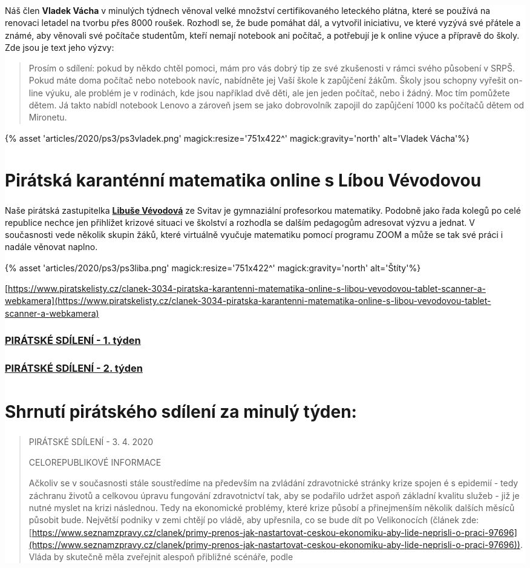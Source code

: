Náš člen **Vladek Vácha** v minulých týdnech věnoval velké množství certifikovaného leteckého plátna, které se používá na renovaci letadel na tvorbu přes 8000 roušek. Rozhodl se, že bude pomáhat dál, a vytvořil iniciativu, ve které vyzývá své přátele a známé, aby věnovali své počítače studentům, kteří nemají notebook ani počítač, a potřebují je k online výuce a přípravě do školy. Zde jsou je text jeho výzvy:

  

> Prosím o sdílení: pokud by někdo chtěl pomoci, mám pro vás dobrý tip
> ze své zkušenosti v rámci svého působení v SRPŠ. Pokud máte doma
> počítač nebo notebook navíc, nabídněte jej Vaší škole k zapůjčení
> žákům. Školy jsou schopny vyřešit on-line výuku, ale problém je v
> rodinách, kde jsou například dvě děti, ale jen jeden počítač, nebo i
> žádný. Moc tím pomůžete dětem. Já takto nabídl notebook Lenovo a
> zároveň jsem se jako dobrovolník zapojil do zapůjčení 1000 ks počítačů
> dětem od Mironetu.

  
   {% asset 'articles/2020/ps3/ps3vladek.png' magick:resize='751x422^' 
  magick:gravity='north' alt='Vladek Vácha'%} 
  

# Pirátská karanténní matematika online s Líbou Vévodovou

  

Naše pirátská zastupitelka **[Libuše Vévodová](https://www.facebook.com/viba.levodova)** ze Svitav je gymnaziální profesorkou matematiky. Podobně jako řada kolegů po celé republice nechce jen přihlížet krizové situaci ve školství a rozhodla se dalším pedagogům adresovat výzvu a jednat. V současnosti vede několik skupin žáků, které virtuálně vyučuje matematiku pomocí programu ZOOM a může se tak své práci i nadále věnovat naplno.


{% asset 'articles/2020/ps3/ps3liba.png' magick:resize='751x422^' 
  magick:gravity='north' alt='Štíty'%} 


[https://www.piratskelisty.cz/clanek-3034-piratska-karantenni-matematika-online-s-libou-vevodovou-tablet-scanner-a-webkamera](https://www.piratskelisty.cz/clanek-3034-piratska-karantenni-matematika-online-s-libou-vevodovou-tablet-scanner-a-webkamera)

 
 ### [PIRÁTSKÉ SDÍLENÍ - 1. týden][1]
 ### [PIRÁTSKÉ SDÍLENÍ - 2. týden][2]

# Shrnutí pirátského sdílení za minulý týden:
  
  


> PIRÁTSKÉ SDÍLENÍ - 3. 4. 2020
> 
> CELOREPUBLIKOVÉ INFORMACE
> 
>   
> 
> Ačkoliv se v současnosti stále soustředíme na především na zvládání
> zdravotnické stránky krize spojen é s epidemií - tedy záchranu životů
> a celkovou úpravu fungování zdravotnictví tak, aby se podařilo udržet
> aspoň základní kvalitu služeb - již je nutné myslet na krizi
> následnou. Tedy na ekonomické problémy, které krize působí a
> přinejmenším několik dalších měsíců působit bude. Největší podniky v
> zemi chtějí po vládě, aby upřesnila, co se bude dít po Velikonocích
> (článek zde:
> [https://www.seznamzpravy.cz/clanek/primy-prenos-jak-nastartovat-ceskou-ekonomiku-aby-lide-neprisli-o-praci-97696](https://www.seznamzpravy.cz/clanek/primy-prenos-jak-nastartovat-ceskou-ekonomiku-aby-lide-neprisli-o-praci-97696)).
> Vláda by skutečně měla zveřejnit alespoň přibližné scénáře, podle

[1]: https://pardubicky.pirati.cz/tiskove-zpravy/piratske-shrnuti-1/
[2]: https://pardubicky.pirati.cz/tiskove-zpravy/piratske-shrnuti-2/